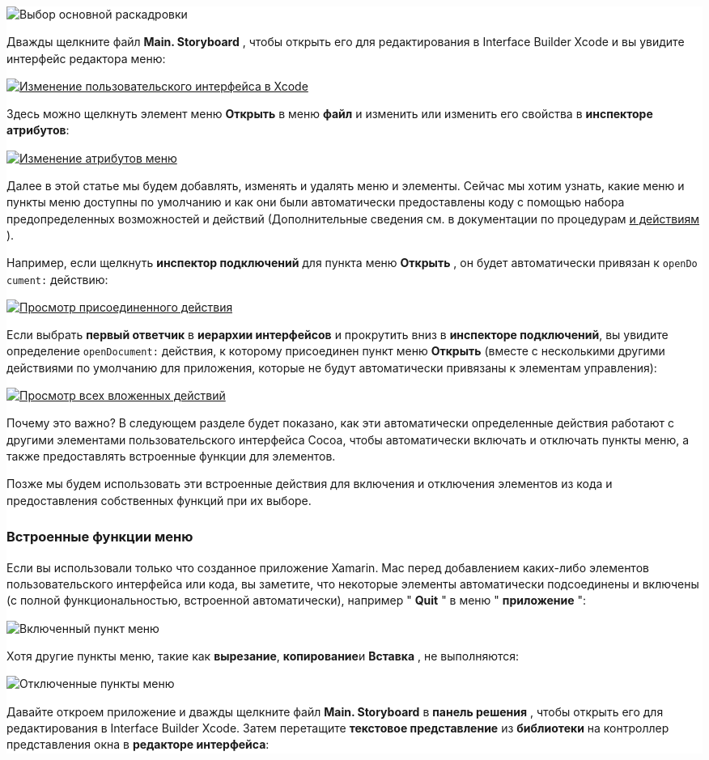 ![Выбор основной раскадровки](menu-images/appmenu02.png "Выбор основной раскадровки")

Дважды щелкните файл **Main. Storyboard** , чтобы открыть его для редактирования в Interface Builder Xcode и вы увидите интерфейс редактора меню:

[![Изменение пользовательского интерфейса в Xcode](menu-images/defaultbar01.png "Изменение пользовательского интерфейса в Xcode")](menu-images/defaultbar01-large.png#lightbox)

Здесь можно щелкнуть элемент меню **Открыть** в меню **файл** и изменить или изменить его свойства в **инспекторе атрибутов**:

[![Изменение атрибутов меню](menu-images/defaultbar02.png "Изменение атрибутов меню")](menu-images/defaultbar02-large.png#lightbox)

Далее в этой статье мы будем добавлять, изменять и удалять меню и элементы. Сейчас мы хотим узнать, какие меню и пункты меню доступны по умолчанию и как они были автоматически предоставлены коду с помощью набора предопределенных возможностей и действий (Дополнительные сведения см. в документации по процедурам [и действиям](~/mac/get-started/hello-mac.md#outlets-and-actions) ).

Например, если щелкнуть **инспектор подключений** для пункта меню **Открыть** , он будет автоматически привязан к `openDocument:` действию: 

[![Просмотр присоединенного действия](menu-images/defaultbar03.png "Просмотр присоединенного действия")](menu-images/defaultbar03-large.png#lightbox)

Если выбрать **первый ответчик** в **иерархии интерфейсов** и прокрутить вниз в **инспекторе подключений**, вы увидите определение `openDocument:` действия, к которому присоединен пункт меню **Открыть** (вместе с несколькими другими действиями по умолчанию для приложения, которые не будут автоматически привязаны к элементам управления):

[![Просмотр всех вложенных действий](menu-images/defaultbar04.png "Просмотр всех вложенных действий")](menu-images/defaultbar04-large.png#lightbox) 

Почему это важно? В следующем разделе будет показано, как эти автоматически определенные действия работают с другими элементами пользовательского интерфейса Cocoa, чтобы автоматически включать и отключать пункты меню, а также предоставлять встроенные функции для элементов.

Позже мы будем использовать эти встроенные действия для включения и отключения элементов из кода и предоставления собственных функций при их выборе.

<a name="Built-In_Menu_Functionality"></a>

### <a name="built-in-menu-functionality"></a>Встроенные функции меню

Если вы использовали только что созданное приложение Xamarin. Mac перед добавлением каких-либо элементов пользовательского интерфейса или кода, вы заметите, что некоторые элементы автоматически подсоединены и включены (с полной функциональностью, встроенной автоматически), например " **Quit** " в меню " **приложение** ":

![Включенный пункт меню](menu-images/appmenu03.png "Включенный пункт меню")

Хотя другие пункты меню, такие как **вырезание**, **копирование**и **Вставка** , не выполняются:

![Отключенные пункты меню](menu-images/appmenu04.png "Отключенные пункты меню")

Давайте откроем приложение и дважды щелкните файл **Main. Storyboard** в **панель решения** , чтобы открыть его для редактирования в Interface Builder Xcode. Затем перетащите **текстовое представление** из **библиотеки** на контроллер представления окна в **редакторе интерфейса**:
